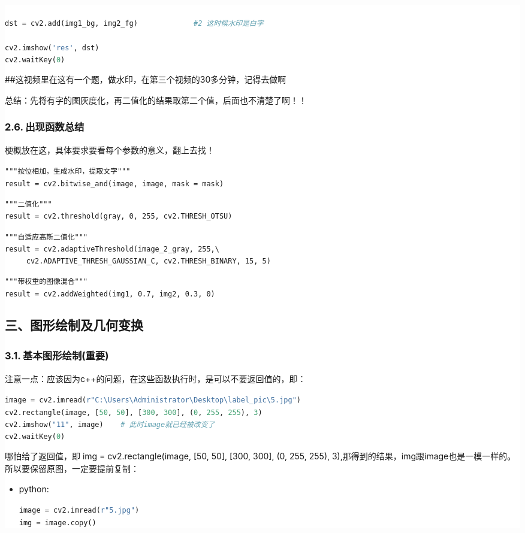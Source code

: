 ```python

dst = cv2.add(img1_bg, img2_fg)             #2 这时候水印是白字

cv2.imshow('res', dst)
cv2.waitKey(0)
```

##这视频里在这有一个题，做水印，在第三个视频的30多分钟，记得去做啊

总结：先将有字的图灰度化，再二值化的结果取第二个值，后面也不清楚了啊！！

### 2.6. 出现函数总结

梗概放在这，具体要求要看每个参数的意义，翻上去找！

```
"""按位相加，生成水印，提取文字"""
result = cv2.bitwise_and(image, image, mask = mask)
```

```
"""二值化"""
result = cv2.threshold(gray, 0, 255, cv2.THRESH_OTSU)
```

```
"""自适应高斯二值化"""
result = cv2.adaptiveThreshold(image_2_gray, 255,\
     cv2.ADAPTIVE_THRESH_GAUSSIAN_C, cv2.THRESH_BINARY, 15, 5)
```

```
"""带权重的图像混合"""
result = cv2.addWeighted(img1, 0.7, img2, 0.3, 0)
```

## 三、图形绘制及几何变换

### 3.1. 基本图形绘制(重要)

注意一点：应该因为c++的问题，在这些函数执行时，是可以不要返回值的，即：

```python
image = cv2.imread(r"C:\Users\Administrator\Desktop\label_pic\5.jpg")
cv2.rectangle(image, [50, 50], [300, 300], (0, 255, 255), 3)
cv2.imshow("11", image)    # 此时image就已经被改变了
cv2.waitKey(0)
```

哪怕给了返回值，即 img = cv2.rectangle(image, [50, 50], [300, 300], (0, 255, 255), 3),那得到的结果，img跟image也是一模一样的。所以要保留原图，一定要提前复制：

- python:

  ```python
  image = cv2.imread(r"5.jpg")
  img = image.copy()
  ```
